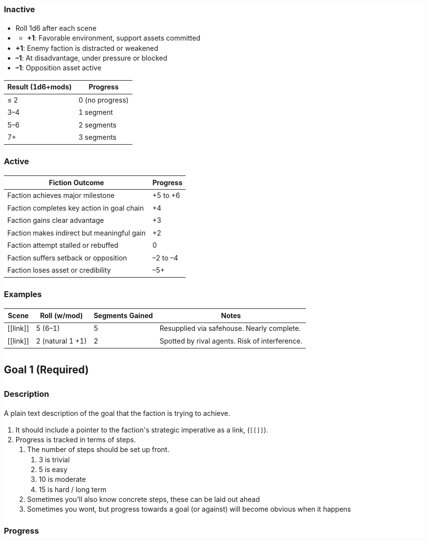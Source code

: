 ### Inactive
- Roll 1d6 after each scene 
- - **+1**: Favorable environment, support assets committed
- **+1**: Enemy faction is distracted or weakened
- **–1**: At disadvantage, under pressure or blocked
- **–1**: Opposition asset active

| Result (1d6+mods) | Progress        |
| ----------------- | --------------- |
| ≤ 2               | 0 (no progress) |
| 3–4               | 1 segment       |
| 5–6               | 2 segments      |
| 7+                | 3 segments      |
### Active
| Fiction Outcome                            | Progress |
| ------------------------------------------ | -------- |
| Faction achieves major milestone           | +5 to +6 |
| Faction completes key action in goal chain | +4       |
| Faction gains clear advantage              | +3       |
| Faction makes indirect but meaningful gain | +2       |
| Faction attempt stalled or rebuffed        | 0        |
| Faction suffers setback or opposition      | –2 to –4 |
| Faction loses asset or credibility         | –5+      |
### Examples

| Scene      | Roll (w/mod)     | Segments Gained | Notes                                          |
| ---------- | ---------------- | --------------- | ---------------------------------------------- |
| \[\[link]] | 5 (6–1)          | 5               | Resupplied via safehouse. Nearly complete.     |
| \[\[link]] | 2 (natural 1 +1) | 2               | Spotted by rival agents. Risk of interference. |

## Goal 1 (Required)
### Description
A plain text description of the goal that the faction is trying to achieve.  
1. It should include a pointer to the faction's strategic imperative as a link, (```[[]]```).   
2. Progress is tracked in terms of steps.
	1. The number of steps should be set up front.
		1. 3 is trivial
		2. 5 is easy
		3. 10 is moderate
		4. 15 is hard / long term
	2. Sometimes you'll also know concrete steps, these can be laid out ahead
	3. Sometimes you wont, but progress towards a goal (or against) will become obvious when it happens
### Progress
